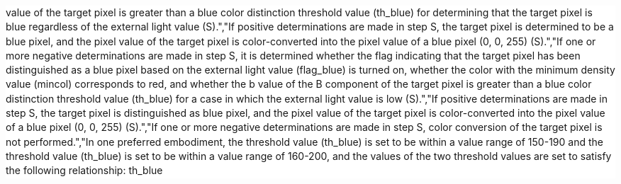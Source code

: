 value of the target pixel is greater than a blue color distinction threshold value (th_blue) for determining that the target pixel is blue regardless of the external light value (S).","If positive determinations are made in step S, the target pixel is determined to be a blue pixel, and the pixel value of the target pixel is color-converted into the pixel value of a blue pixel (0, 0, 255) (S).","If one or more negative determinations are made in step S, it is determined whether the flag indicating that the target pixel has been distinguished as a blue pixel based on the external light value (flag_blue) is turned on, whether the color with the minimum density value (mincol) corresponds to red, and whether the b value of the B component of the target pixel is greater than a blue color distinction threshold value (th_blue) for a case in which the external light value is low (S).","If positive determinations are made in step S, the target pixel is distinguished as blue pixel, and the pixel value of the target pixel is color-converted into the pixel value of a blue pixel (0, 0, 255) (S).","If one or more negative determinations are made in step S, color conversion of the target pixel is not performed.","In one preferred embodiment, the threshold value (th_blue) is set to be within a value range of 150-190 and the threshold value (th_blue) is set to be within a value range of 160-200, and the values of the two threshold values are set to satisfy the following relationship:
th_blue